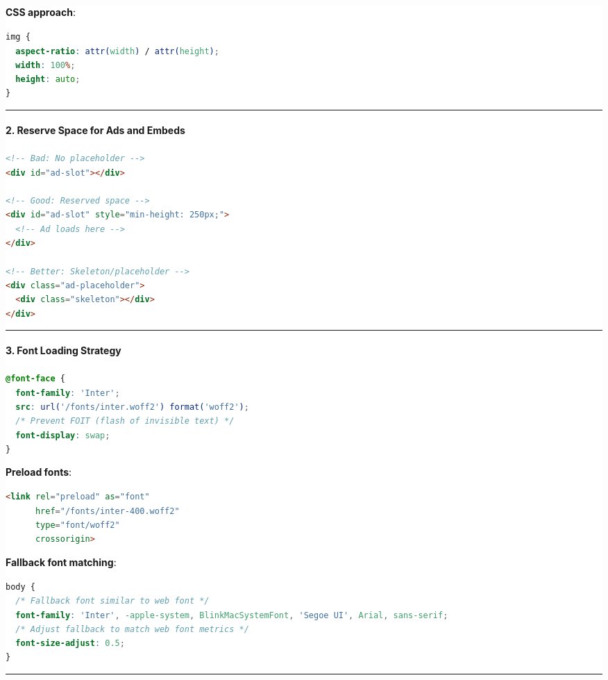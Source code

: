 **CSS approach**:
```css
img {
  aspect-ratio: attr(width) / attr(height);
  width: 100%;
  height: auto;
}
```

---

#### 2. Reserve Space for Ads and Embeds

```html
<!-- Bad: No placeholder -->
<div id="ad-slot"></div>

<!-- Good: Reserved space -->
<div id="ad-slot" style="min-height: 250px;">
  <!-- Ad loads here -->
</div>

<!-- Better: Skeleton/placeholder -->
<div class="ad-placeholder">
  <div class="skeleton"></div>
</div>
```

---

#### 3. Font Loading Strategy

```css
@font-face {
  font-family: 'Inter';
  src: url('/fonts/inter.woff2') format('woff2');
  /* Prevent FOIT (flash of invisible text) */
  font-display: swap;
}
```

**Preload fonts**:
```html
<link rel="preload" as="font"
      href="/fonts/inter-400.woff2"
      type="font/woff2"
      crossorigin>
```

**Fallback font matching**:
```css
body {
  /* Fallback font similar to web font */
  font-family: 'Inter', -apple-system, BlinkMacSystemFont, 'Segoe UI', Arial, sans-serif;
  /* Adjust fallback to match web font metrics */
  font-size-adjust: 0.5;
}
```

---